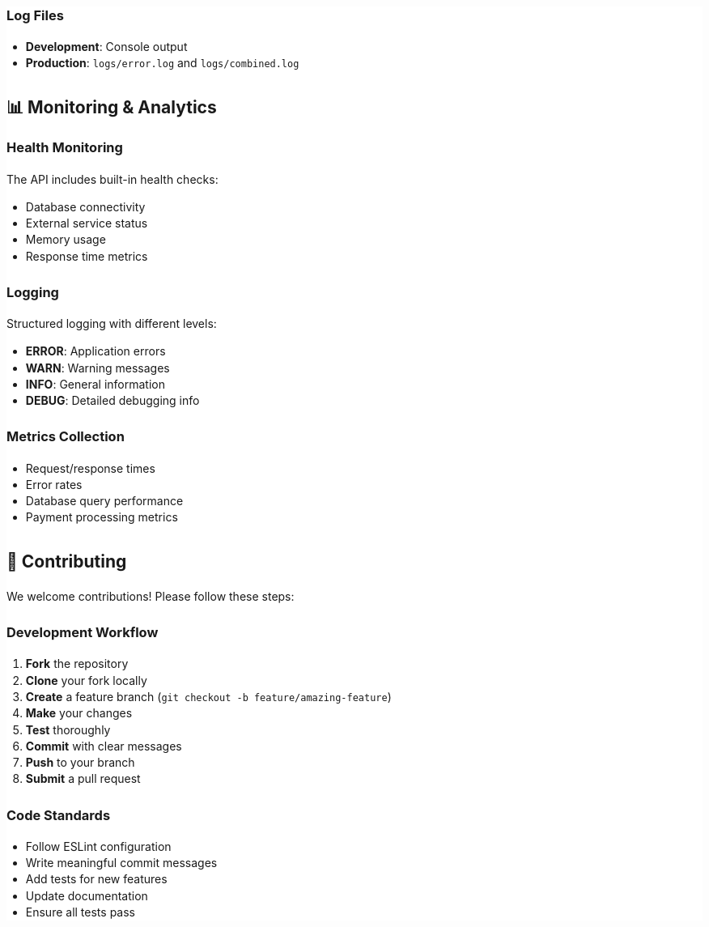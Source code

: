 ### Log Files

- **Development**: Console output
- **Production**: `logs/error.log` and `logs/combined.log`

## 📊 Monitoring & Analytics

### Health Monitoring

The API includes built-in health checks:

- Database connectivity
- External service status
- Memory usage
- Response time metrics

### Logging

Structured logging with different levels:

- **ERROR**: Application errors
- **WARN**: Warning messages
- **INFO**: General information
- **DEBUG**: Detailed debugging info

### Metrics Collection

- Request/response times
- Error rates
- Database query performance
- Payment processing metrics

## 🤝 Contributing

We welcome contributions! Please follow these steps:

### Development Workflow

1. **Fork** the repository
2. **Clone** your fork locally
3. **Create** a feature branch (`git checkout -b feature/amazing-feature`)
4. **Make** your changes
5. **Test** thoroughly
6. **Commit** with clear messages
7. **Push** to your branch
8. **Submit** a pull request

### Code Standards

- Follow ESLint configuration
- Write meaningful commit messages
- Add tests for new features
- Update documentation
- Ensure all tests pass
